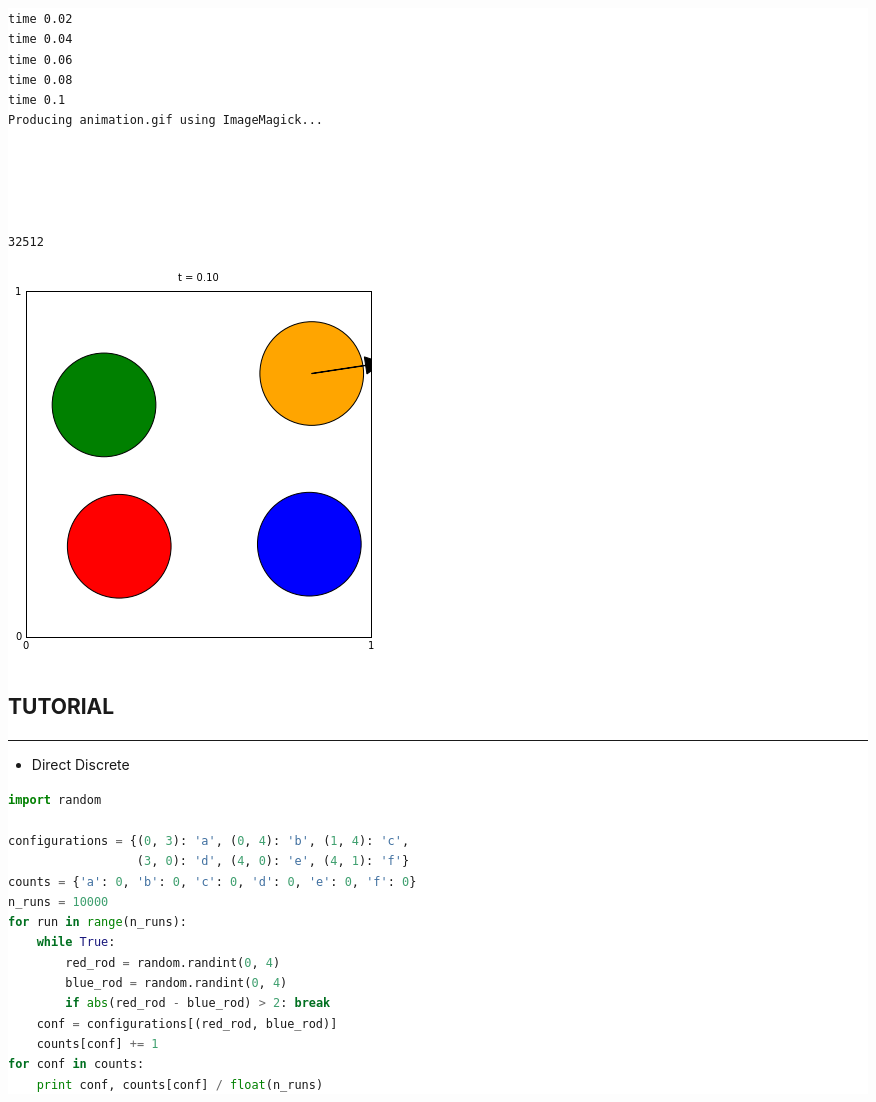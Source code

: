     time 0.02
    time 0.04
    time 0.06
    time 0.08
    time 0.1
    Producing animation.gif using ImageMagick...





    32512




![png](output_17_2.png)


## TUTORIAL

----------------------

* Direct Discrete 


```python
import random

configurations = {(0, 3): 'a', (0, 4): 'b', (1, 4): 'c',
                  (3, 0): 'd', (4, 0): 'e', (4, 1): 'f'}
counts = {'a': 0, 'b': 0, 'c': 0, 'd': 0, 'e': 0, 'f': 0}
n_runs = 10000
for run in range(n_runs):
    while True:
        red_rod = random.randint(0, 4)
        blue_rod = random.randint(0, 4)
        if abs(red_rod - blue_rod) > 2: break
    conf = configurations[(red_rod, blue_rod)]
    counts[conf] += 1
for conf in counts:
    print conf, counts[conf] / float(n_runs)

```
